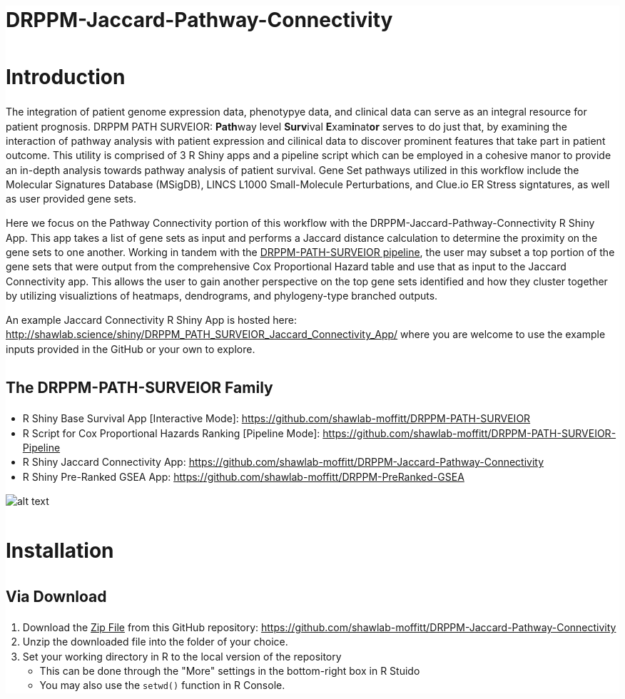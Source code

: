 # DRPPM-Jaccard-Pathway-Connectivity

# Introduction

The integration of patient genome expression data, phenotypye data, and clinical data can serve as an integral resource for patient prognosis. DRPPM PATH SURVEIOR: **Path**way level **Surv**ival **E**xam**i**nat**or** serves to do just that, by examining the interaction of pathway analysis with patient expression and cilinical data to discover prominent features that take part in patient outcome. This utility is comprised of 3 R Shiny apps and a pipeline script which can be employed in a cohesive manor to provide an in-depth analysis towards pathway analysis of patient survival. Gene Set pathways utilized in this workflow include the Molecular Signatures Database (MSigDB), LINCS L1000 Small-Molecule Perturbations, and Clue.io ER Stress signtatures, as well as user provided gene sets. 

Here we focus on the Pathway Connectivity portion of this workflow with the DRPPM-Jaccard-Pathway-Connectivity R Shiny App. This app takes a list of gene sets as input and performs a Jaccard distance calculation to determine the proximity on the gene sets to one another. Working in tandem with the [DRPPM-PATH-SURVEIOR pipeline](https://github.com/shawlab-moffitt/DRPPM-PATH-SURVEIOR-Pipeline), the user may subset a top portion of the gene sets that were output from the comprehensive Cox Proportional Hazard table and use that as input to the Jaccard Connectivity app. This allows the user to gain another perspective on the top gene sets identified and how they cluster together by utilizing visualiztions of heatmaps, dendrograms, and phylogeny-type branched outputs.

An example Jaccard Connectivity R Shiny App is hosted here: http://shawlab.science/shiny/DRPPM_PATH_SURVEIOR_Jaccard_Connectivity_App/ where you are welcome to use the example inputs provided in the GitHub or your own to explore.

## The DRPPM-PATH-SURVEIOR Family

* R Shiny Base Survival App [Interactive Mode]: https://github.com/shawlab-moffitt/DRPPM-PATH-SURVEIOR
* R Script for Cox Proportional Hazards Ranking [Pipeline Mode]: https://github.com/shawlab-moffitt/DRPPM-PATH-SURVEIOR-Pipeline
* R Shiny Jaccard Connectivity App: https://github.com/shawlab-moffitt/DRPPM-Jaccard-Pathway-Connectivity
* R Shiny Pre-Ranked GSEA App: https://github.com/shawlab-moffitt/DRPPM-PreRanked-GSEA

![alt text](https://github.com/shawlab-moffitt/DRPPM-Jaccard-Pathway-Connectivity/blob/main/App_Pictures/FlowChart_PathwayConnectivity.png?raw=true)

# Installation

## Via Download

1. Download the [Zip File](https://github.com/shawlab-moffitt/DRPPM-Jaccard-Pathway-Connectivity/archive/refs/heads/main.zip) from this GitHub repository: https://github.com/shawlab-moffitt/DRPPM-Jaccard-Pathway-Connectivity
2. Unzip the downloaded file into the folder of your choice.
4. Set your working directory in R to the local version of the repository
   * This can be done through the "More" settings in the bottom-right box in R Stuido
   * You may also use the `setwd()` function in R Console.
